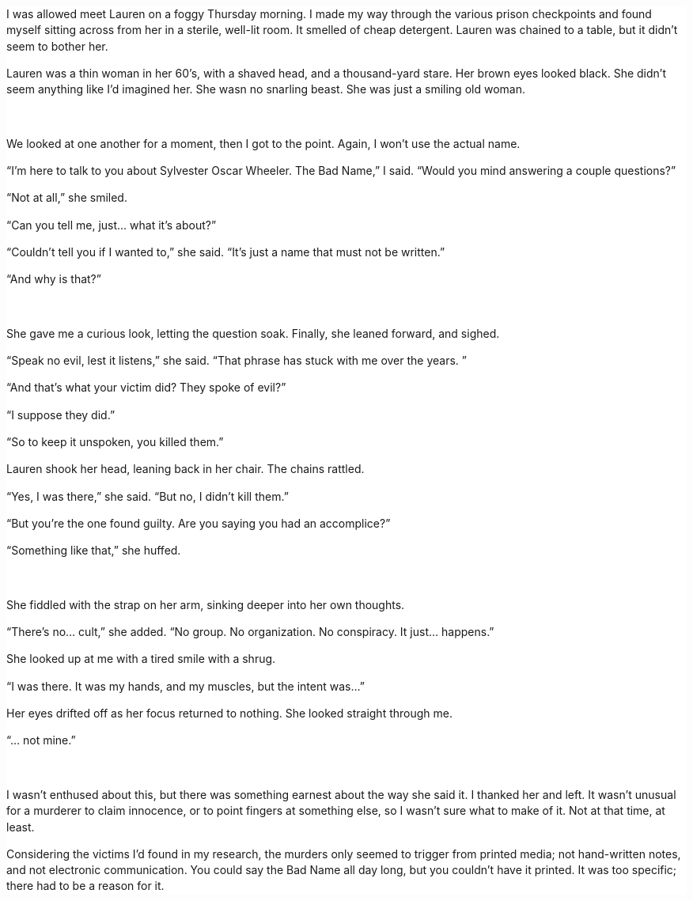 I was allowed meet Lauren on a foggy Thursday morning. I made my way through the various prison checkpoints and found myself sitting across from her in a sterile, well-lit room. It smelled of cheap detergent. Lauren was chained to a table, but it didn’t seem to bother her.

Lauren was a thin woman in her 60’s, with a shaved head, and a thousand-yard stare. Her brown eyes looked black. She didn’t seem anything like I’d imagined her. She wasn no snarling beast. She was just a smiling old woman.

&nbsp;

We looked at one another for a moment, then I got to the point. Again, I won’t use the actual name.

“I’m here to talk to you about Sylvester Oscar Wheeler. The Bad Name,” I said. “Would you mind answering a couple questions?”

“Not at all,” she smiled.

“Can you tell me, just... what it’s about?”

“Couldn’t tell you if I wanted to,” she said. “It’s just a name that must not be written.”

“And why is that?”

&nbsp;

She gave me a curious look, letting the question soak. Finally, she leaned forward, and sighed.

“Speak no evil, lest it listens,” she said. “That phrase has stuck with me over the years. ”

“And that’s what your victim did? They spoke of evil?”

“I suppose they did.”

“So to keep it unspoken, you killed them.”

Lauren shook her head, leaning back in her chair. The chains rattled.

“Yes, I was there,” she said. “But no, I didn’t kill them.”

“But you’re the one found guilty. Are you saying you had an accomplice?”

“Something like that,” she huffed.

&nbsp;

She fiddled with the strap on her arm, sinking deeper into her own thoughts.

“There’s no… cult,” she added. “No group. No organization. No conspiracy. It just… happens.”

She looked up at me with a tired smile with a shrug.

“I was there. It was my hands, and my muscles, but the intent was…”

Her eyes drifted off as her focus returned to nothing. She looked straight through me.

“… not mine.”

&nbsp;

I wasn’t enthused about this, but there was something earnest about the way she said it. I thanked her and left. It wasn’t unusual for a murderer to claim innocence, or to point fingers at something else, so I wasn’t sure what to make of it. Not at that time, at least.

Considering the victims I’d found in my research, the murders only seemed to trigger from printed media; not hand-written notes, and not electronic communication. You could say the Bad Name all day long, but you couldn’t have it printed. It was too specific; there had to be a reason for it.
